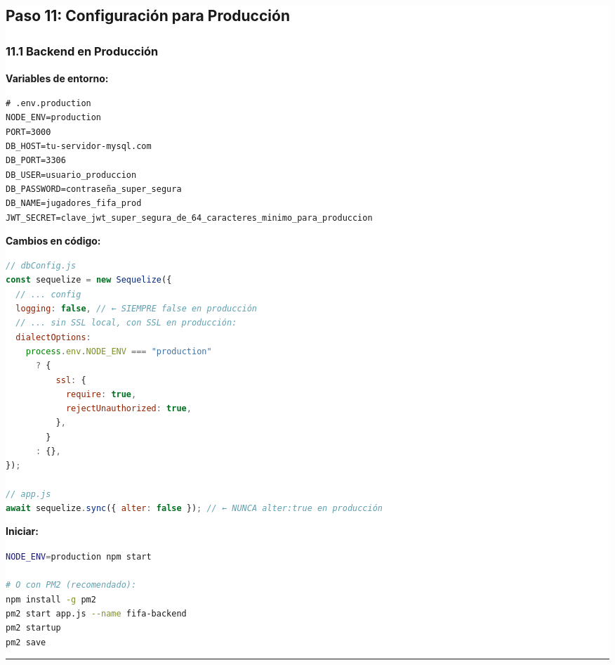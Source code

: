## Paso 11: Configuración para Producción

### 11.1 Backend en Producción

**Variables de entorno:**

```env
# .env.production
NODE_ENV=production
PORT=3000
DB_HOST=tu-servidor-mysql.com
DB_PORT=3306
DB_USER=usuario_produccion
DB_PASSWORD=contraseña_super_segura
DB_NAME=jugadores_fifa_prod
JWT_SECRET=clave_jwt_super_segura_de_64_caracteres_minimo_para_produccion
```

**Cambios en código:**

```javascript
// dbConfig.js
const sequelize = new Sequelize({
  // ... config
  logging: false, // ← SIEMPRE false en producción
  // ... sin SSL local, con SSL en producción:
  dialectOptions:
    process.env.NODE_ENV === "production"
      ? {
          ssl: {
            require: true,
            rejectUnauthorized: true,
          },
        }
      : {},
});

// app.js
await sequelize.sync({ alter: false }); // ← NUNCA alter:true en producción
```

**Iniciar:**

```bash
NODE_ENV=production npm start

# O con PM2 (recomendado):
npm install -g pm2
pm2 start app.js --name fifa-backend
pm2 startup
pm2 save
```

---
